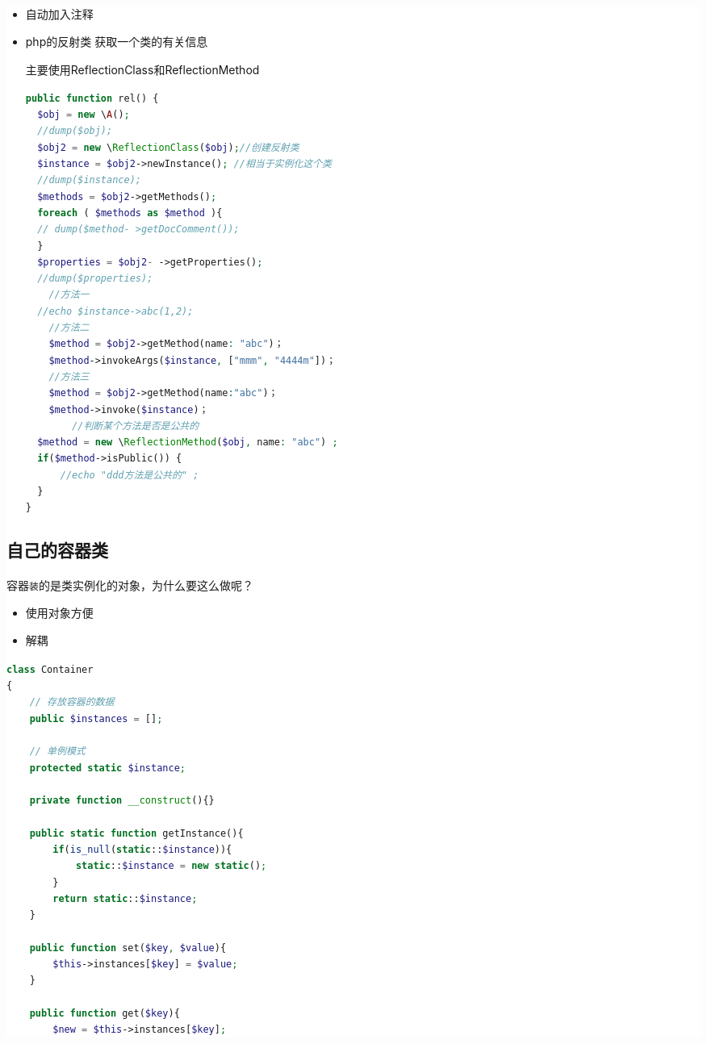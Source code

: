 - 自动加入注释

- php的反射类 获取一个类的有关信息 

  主要使用ReflectionClass和ReflectionMethod

  ```php
  public function rel() {
  	$obj = new \A();
  	//dump($obj);
  	$obj2 = new \ReflectionClass($obj);//创建反射类
  	$instance = $obj2->newInstance(); //相当于实例化这个类
  	//dump($instance);
  	$methods = $obj2->getMethods();
  	foreach ( $methods as $method ){
  	// dump($method- >getDocComment());
  	}
  	$properties = $obj2- ->getProperties();
  	//dump($properties);
      //方法一
  	//echo $instance->abc(1,2);
      //方法二
      $method = $obj2->getMethod(name: "abc")；
      $method->invokeArgs($instance, ["mmm", "4444m"])；
      //方法三
      $method = $obj2->getMethod(name:"abc")；
      $method->invoke($instance)；
          //判断某个方法是否是公共的
  	$method = new \ReflectionMethod($obj, name: "abc") ;
  	if($method->isPublic()) {
  		//echo "ddd方法是公共的" ;
  	}
  }
  ```

## 自己的容器类

容器`装`的是类实例化的对象，为什么要这么做呢？

- 使用对象方便

- 解耦

```php
class Container
{
    // 存放容器的数据
    public $instances = [];
 
    // 单例模式
    protected static $instance;
 
    private function __construct(){}
 
    public static function getInstance(){
        if(is_null(static::$instance)){
            static::$instance = new static();
        }
        return static::$instance;
    }
 
    public function set($key, $value){
        $this->instances[$key] = $value;
    }
 
    public function get($key){
        $new = $this->instances[$key];
```